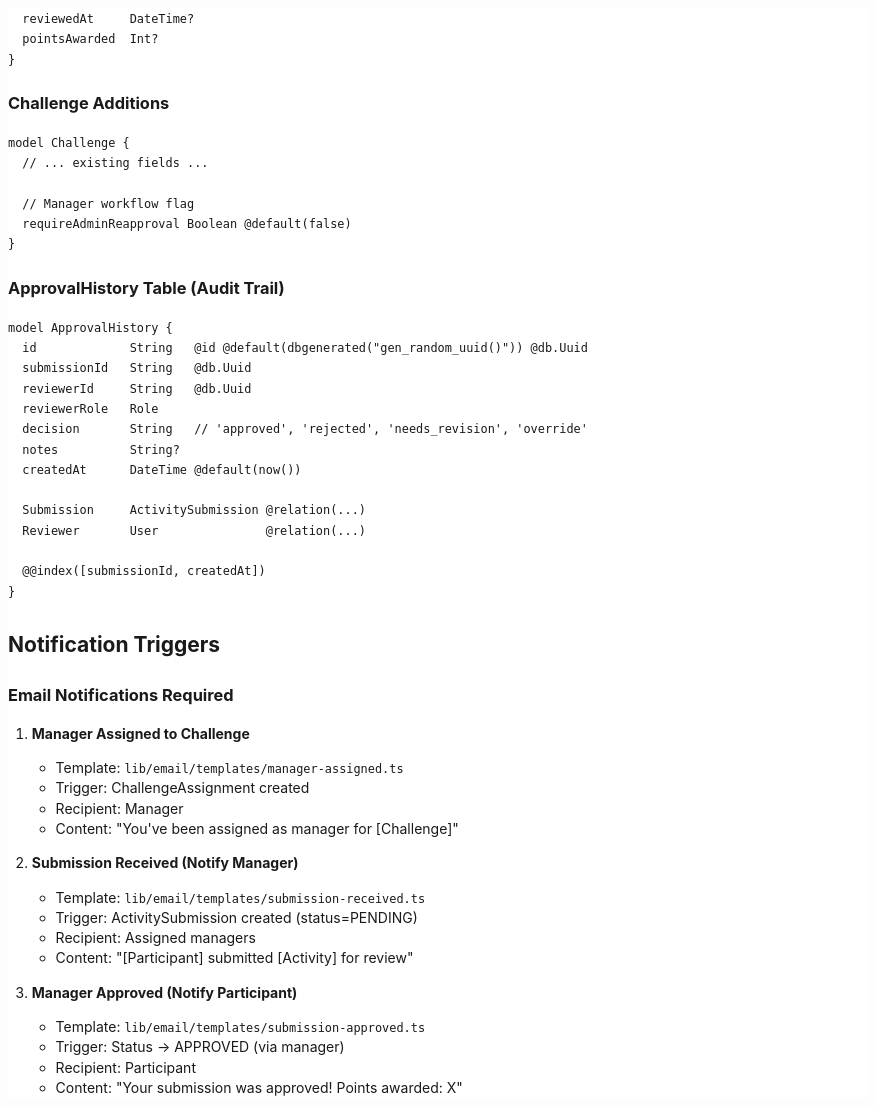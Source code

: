 ```prisma
  reviewedAt     DateTime?
  pointsAwarded  Int?
}
```

### Challenge Additions
```prisma
model Challenge {
  // ... existing fields ...

  // Manager workflow flag
  requireAdminReapproval Boolean @default(false)
}
```

### ApprovalHistory Table (Audit Trail)
```prisma
model ApprovalHistory {
  id             String   @id @default(dbgenerated("gen_random_uuid()")) @db.Uuid
  submissionId   String   @db.Uuid
  reviewerId     String   @db.Uuid
  reviewerRole   Role
  decision       String   // 'approved', 'rejected', 'needs_revision', 'override'
  notes          String?
  createdAt      DateTime @default(now())

  Submission     ActivitySubmission @relation(...)
  Reviewer       User               @relation(...)

  @@index([submissionId, createdAt])
}
```

## Notification Triggers

### Email Notifications Required

1. **Manager Assigned to Challenge**
   - Template: `lib/email/templates/manager-assigned.ts`
   - Trigger: ChallengeAssignment created
   - Recipient: Manager
   - Content: "You've been assigned as manager for [Challenge]"

2. **Submission Received (Notify Manager)**
   - Template: `lib/email/templates/submission-received.ts`
   - Trigger: ActivitySubmission created (status=PENDING)
   - Recipient: Assigned managers
   - Content: "[Participant] submitted [Activity] for review"

3. **Manager Approved (Notify Participant)**
   - Template: `lib/email/templates/submission-approved.ts`
   - Trigger: Status → APPROVED (via manager)
   - Recipient: Participant
   - Content: "Your submission was approved! Points awarded: X"
